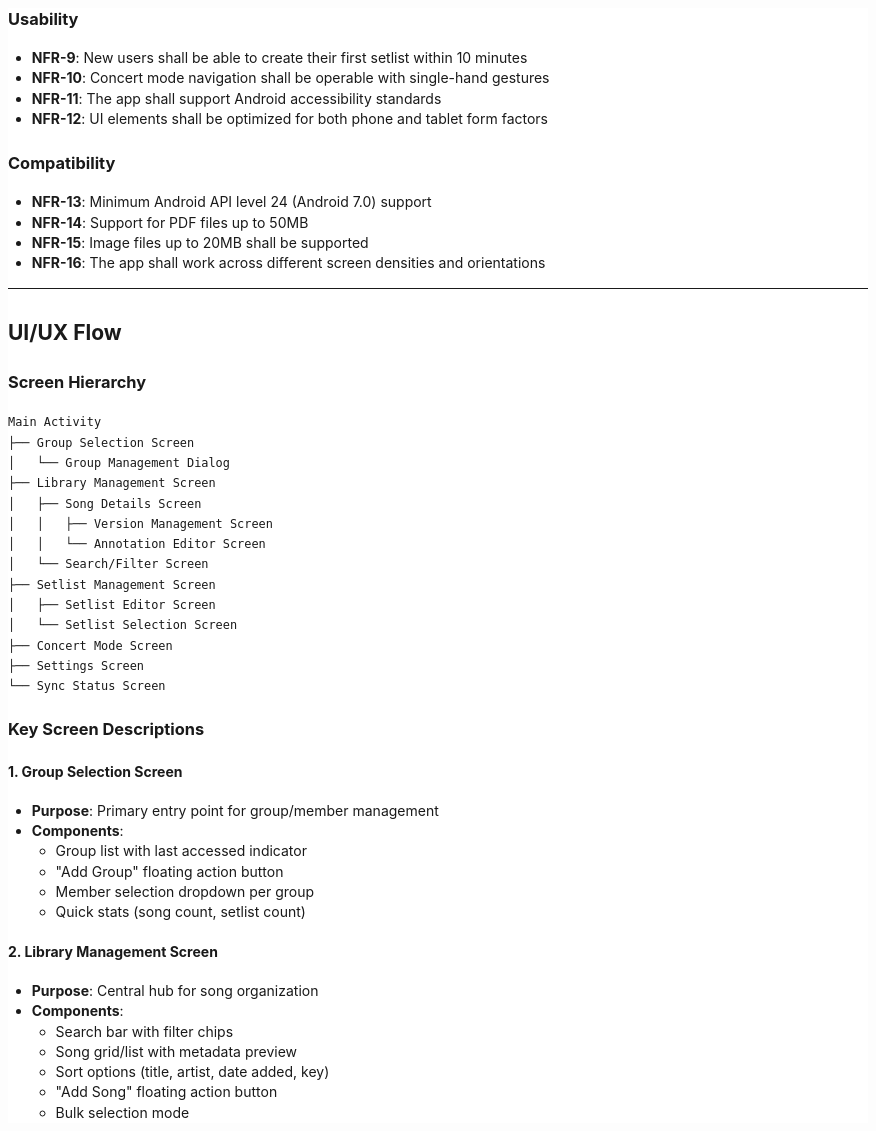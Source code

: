 ### Usability
- **NFR-9**: New users shall be able to create their first setlist within 10 minutes
- **NFR-10**: Concert mode navigation shall be operable with single-hand gestures
- **NFR-11**: The app shall support Android accessibility standards
- **NFR-12**: UI elements shall be optimized for both phone and tablet form factors

### Compatibility
- **NFR-13**: Minimum Android API level 24 (Android 7.0) support
- **NFR-14**: Support for PDF files up to 50MB
- **NFR-15**: Image files up to 20MB shall be supported
- **NFR-16**: The app shall work across different screen densities and orientations

---

## UI/UX Flow

### Screen Hierarchy

```
Main Activity
├── Group Selection Screen
│   └── Group Management Dialog
├── Library Management Screen
│   ├── Song Details Screen
│   │   ├── Version Management Screen
│   │   └── Annotation Editor Screen
│   └── Search/Filter Screen
├── Setlist Management Screen
│   ├── Setlist Editor Screen
│   └── Setlist Selection Screen
├── Concert Mode Screen
├── Settings Screen
└── Sync Status Screen
```

### Key Screen Descriptions

#### 1. Group Selection Screen
- **Purpose**: Primary entry point for group/member management
- **Components**:
  - Group list with last accessed indicator
  - "Add Group" floating action button
  - Member selection dropdown per group
  - Quick stats (song count, setlist count)

#### 2. Library Management Screen  
- **Purpose**: Central hub for song organization
- **Components**:
  - Search bar with filter chips
  - Song grid/list with metadata preview
  - Sort options (title, artist, date added, key)
  - "Add Song" floating action button
  - Bulk selection mode

